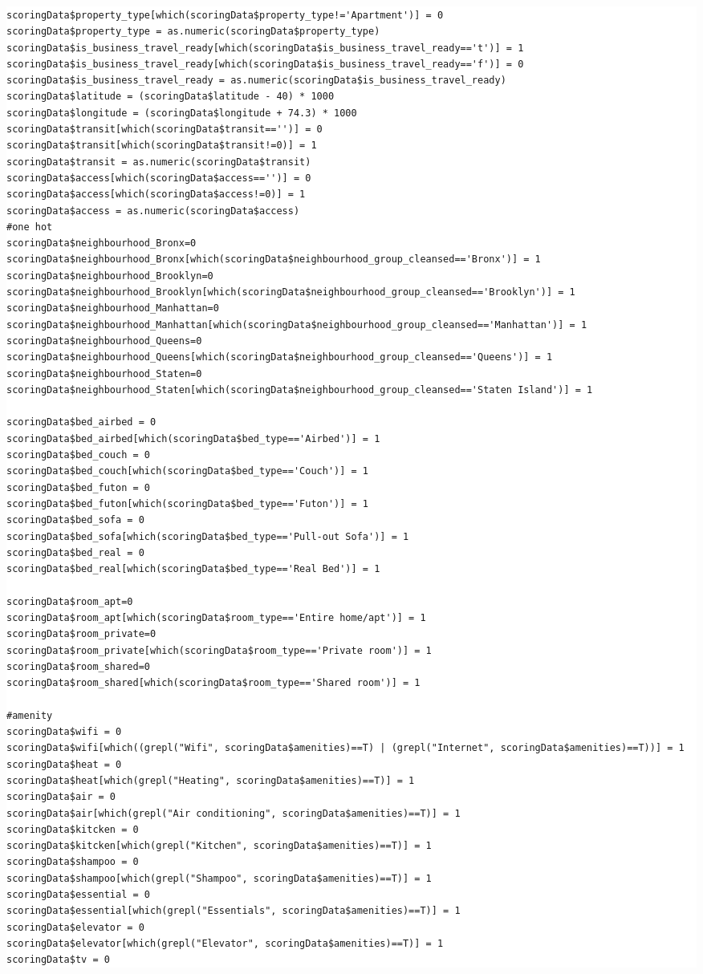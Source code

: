 ```{r echo=F}
scoringData$property_type[which(scoringData$property_type!='Apartment')] = 0
scoringData$property_type = as.numeric(scoringData$property_type)
scoringData$is_business_travel_ready[which(scoringData$is_business_travel_ready=='t')] = 1
scoringData$is_business_travel_ready[which(scoringData$is_business_travel_ready=='f')] = 0
scoringData$is_business_travel_ready = as.numeric(scoringData$is_business_travel_ready)
scoringData$latitude = (scoringData$latitude - 40) * 1000
scoringData$longitude = (scoringData$longitude + 74.3) * 1000
scoringData$transit[which(scoringData$transit=='')] = 0
scoringData$transit[which(scoringData$transit!=0)] = 1
scoringData$transit = as.numeric(scoringData$transit)
scoringData$access[which(scoringData$access=='')] = 0
scoringData$access[which(scoringData$access!=0)] = 1
scoringData$access = as.numeric(scoringData$access)
#one hot
scoringData$neighbourhood_Bronx=0
scoringData$neighbourhood_Bronx[which(scoringData$neighbourhood_group_cleansed=='Bronx')] = 1
scoringData$neighbourhood_Brooklyn=0
scoringData$neighbourhood_Brooklyn[which(scoringData$neighbourhood_group_cleansed=='Brooklyn')] = 1
scoringData$neighbourhood_Manhattan=0
scoringData$neighbourhood_Manhattan[which(scoringData$neighbourhood_group_cleansed=='Manhattan')] = 1
scoringData$neighbourhood_Queens=0
scoringData$neighbourhood_Queens[which(scoringData$neighbourhood_group_cleansed=='Queens')] = 1
scoringData$neighbourhood_Staten=0
scoringData$neighbourhood_Staten[which(scoringData$neighbourhood_group_cleansed=='Staten Island')] = 1

scoringData$bed_airbed = 0
scoringData$bed_airbed[which(scoringData$bed_type=='Airbed')] = 1
scoringData$bed_couch = 0
scoringData$bed_couch[which(scoringData$bed_type=='Couch')] = 1
scoringData$bed_futon = 0
scoringData$bed_futon[which(scoringData$bed_type=='Futon')] = 1
scoringData$bed_sofa = 0
scoringData$bed_sofa[which(scoringData$bed_type=='Pull-out Sofa')] = 1
scoringData$bed_real = 0
scoringData$bed_real[which(scoringData$bed_type=='Real Bed')] = 1

scoringData$room_apt=0
scoringData$room_apt[which(scoringData$room_type=='Entire home/apt')] = 1
scoringData$room_private=0
scoringData$room_private[which(scoringData$room_type=='Private room')] = 1
scoringData$room_shared=0
scoringData$room_shared[which(scoringData$room_type=='Shared room')] = 1

#amenity
scoringData$wifi = 0
scoringData$wifi[which((grepl("Wifi", scoringData$amenities)==T) | (grepl("Internet", scoringData$amenities)==T))] = 1
scoringData$heat = 0
scoringData$heat[which(grepl("Heating", scoringData$amenities)==T)] = 1
scoringData$air = 0
scoringData$air[which(grepl("Air conditioning", scoringData$amenities)==T)] = 1
scoringData$kitcken = 0
scoringData$kitcken[which(grepl("Kitchen", scoringData$amenities)==T)] = 1
scoringData$shampoo = 0
scoringData$shampoo[which(grepl("Shampoo", scoringData$amenities)==T)] = 1
scoringData$essential = 0
scoringData$essential[which(grepl("Essentials", scoringData$amenities)==T)] = 1
scoringData$elevator = 0
scoringData$elevator[which(grepl("Elevator", scoringData$amenities)==T)] = 1
scoringData$tv = 0
```